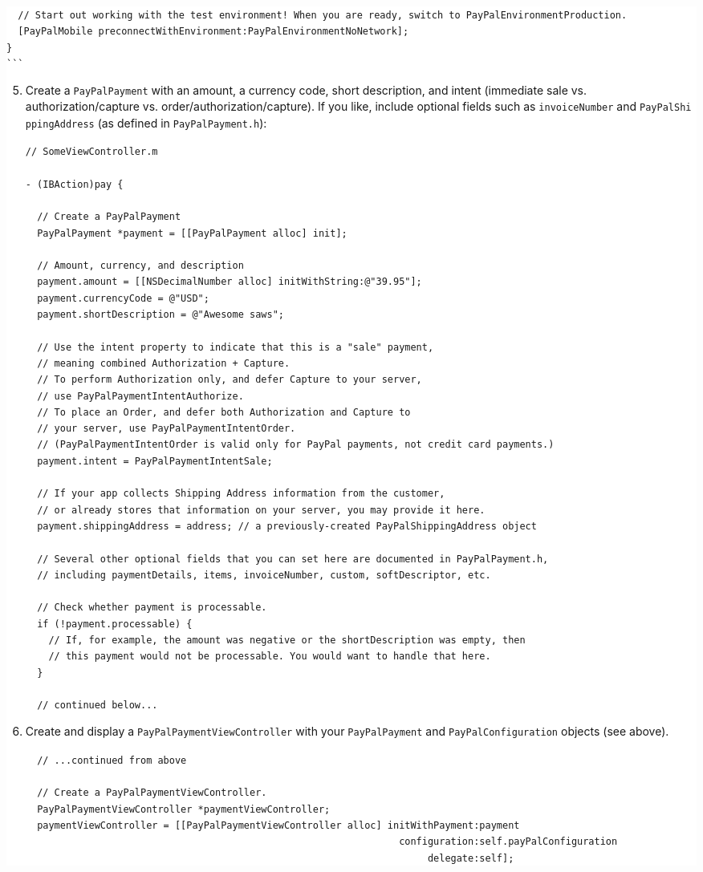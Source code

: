       // Start out working with the test environment! When you are ready, switch to PayPalEnvironmentProduction.
      [PayPalMobile preconnectWithEnvironment:PayPalEnvironmentNoNetwork];
    }
    ```

5. Create a `PayPalPayment` with an amount, a currency code, short description, and intent (immediate sale vs. authorization/capture vs. order/authorization/capture). If you like, include optional fields such as `invoiceNumber` and `PayPalShippingAddress` (as defined in `PayPalPayment.h`):

    ```obj-c
    // SomeViewController.m

    - (IBAction)pay {

      // Create a PayPalPayment
      PayPalPayment *payment = [[PayPalPayment alloc] init];

      // Amount, currency, and description
      payment.amount = [[NSDecimalNumber alloc] initWithString:@"39.95"];
      payment.currencyCode = @"USD";
      payment.shortDescription = @"Awesome saws";

      // Use the intent property to indicate that this is a "sale" payment,
      // meaning combined Authorization + Capture.
      // To perform Authorization only, and defer Capture to your server,
      // use PayPalPaymentIntentAuthorize.
      // To place an Order, and defer both Authorization and Capture to
      // your server, use PayPalPaymentIntentOrder.
      // (PayPalPaymentIntentOrder is valid only for PayPal payments, not credit card payments.)
      payment.intent = PayPalPaymentIntentSale;

      // If your app collects Shipping Address information from the customer,
      // or already stores that information on your server, you may provide it here.
      payment.shippingAddress = address; // a previously-created PayPalShippingAddress object
      
      // Several other optional fields that you can set here are documented in PayPalPayment.h,
      // including paymentDetails, items, invoiceNumber, custom, softDescriptor, etc.

      // Check whether payment is processable.
      if (!payment.processable) {
        // If, for example, the amount was negative or the shortDescription was empty, then
        // this payment would not be processable. You would want to handle that here.
      }

      // continued below...
    ```

6. Create and display a `PayPalPaymentViewController` with your `PayPalPayment` and `PayPalConfiguration` objects (see above).

    ```obj-c
      // ...continued from above

      // Create a PayPalPaymentViewController.
      PayPalPaymentViewController *paymentViewController;
      paymentViewController = [[PayPalPaymentViewController alloc] initWithPayment:payment
                                                                     configuration:self.payPalConfiguration
                                                                          delegate:self];
